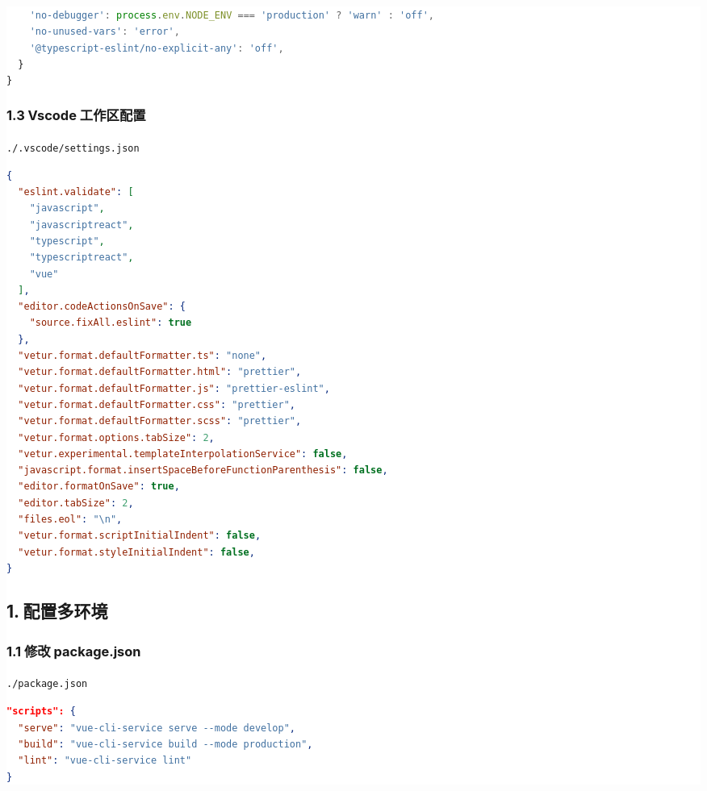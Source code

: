 ```javascript
    'no-debugger': process.env.NODE_ENV === 'production' ? 'warn' : 'off',
    'no-unused-vars': 'error',
    '@typescript-eslint/no-explicit-any': 'off',
  }
}
```



### 1.3 Vscode 工作区配置

`./.vscode/settings.json`

```json
{
  "eslint.validate": [
    "javascript",
    "javascriptreact",
    "typescript",
    "typescriptreact",
    "vue"
  ],
  "editor.codeActionsOnSave": {
    "source.fixAll.eslint": true
  },
  "vetur.format.defaultFormatter.ts": "none",
  "vetur.format.defaultFormatter.html": "prettier",
  "vetur.format.defaultFormatter.js": "prettier-eslint",
  "vetur.format.defaultFormatter.css": "prettier",
  "vetur.format.defaultFormatter.scss": "prettier",
  "vetur.format.options.tabSize": 2,
  "vetur.experimental.templateInterpolationService": false,
  "javascript.format.insertSpaceBeforeFunctionParenthesis": false,
  "editor.formatOnSave": true,
  "editor.tabSize": 2,
  "files.eol": "\n",
  "vetur.format.scriptInitialIndent": false,
  "vetur.format.styleInitialIndent": false,
}
```



## 1. 配置多环境

### 1.1 修改 package.json

`./package.json`

```json
"scripts": {
  "serve": "vue-cli-service serve --mode develop",
  "build": "vue-cli-service build --mode production",
  "lint": "vue-cli-service lint"
}
```
